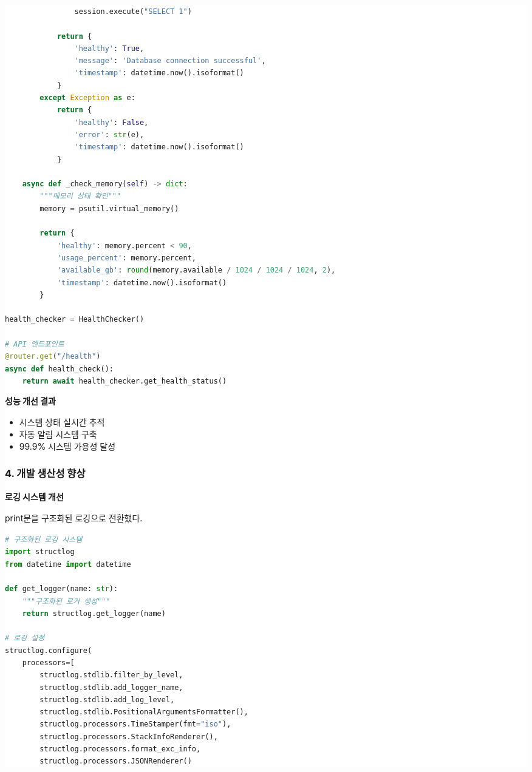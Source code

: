 ```python
                session.execute("SELECT 1")

            return {
                'healthy': True,
                'message': 'Database connection successful',
                'timestamp': datetime.now().isoformat()
            }
        except Exception as e:
            return {
                'healthy': False,
                'error': str(e),
                'timestamp': datetime.now().isoformat()
            }

    async def _check_memory(self) -> dict:
        """메모리 상태 확인"""
        memory = psutil.virtual_memory()

        return {
            'healthy': memory.percent < 90,
            'usage_percent': memory.percent,
            'available_gb': round(memory.available / 1024 / 1024 / 1024, 2),
            'timestamp': datetime.now().isoformat()
        }

health_checker = HealthChecker()

# API 엔드포인트
@router.get("/health")
async def health_check():
    return await health_checker.get_health_status()
```

**성능 개선 결과**

- 시스템 상태 실시간 추적
- 자동 알림 시스템 구축
- 99.9% 시스템 가용성 달성

### 4. 개발 생산성 향상

**로깅 시스템 개선**

print문을 구조화된 로깅으로 전환했다.

```python
# 구조화된 로깅 시스템
import structlog
from datetime import datetime

def get_logger(name: str):
    """구조화된 로거 생성"""
    return structlog.get_logger(name)

# 로깅 설정
structlog.configure(
    processors=[
        structlog.stdlib.filter_by_level,
        structlog.stdlib.add_logger_name,
        structlog.stdlib.add_log_level,
        structlog.stdlib.PositionalArgumentsFormatter(),
        structlog.processors.TimeStamper(fmt="iso"),
        structlog.processors.StackInfoRenderer(),
        structlog.processors.format_exc_info,
        structlog.processors.JSONRenderer()
```